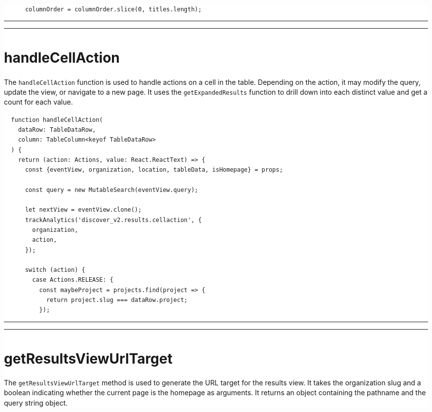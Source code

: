 ```tsx
      columnOrder = columnOrder.slice(0, titles.length);
```

---

</SwmSnippet>

<SwmSnippet path="/static/app/views/discover/table/tableView.tsx" line="526">

---

# handleCellAction

The `handleCellAction` function is used to handle actions on a cell in the table. Depending on the action, it may modify the query, update the view, or navigate to a new page. It uses the `getExpandedResults` function to drill down into each distinct value and get a count for each value.

```tsx
  function handleCellAction(
    dataRow: TableDataRow,
    column: TableColumn<keyof TableDataRow>
  ) {
    return (action: Actions, value: React.ReactText) => {
      const {eventView, organization, location, tableData, isHomepage} = props;

      const query = new MutableSearch(eventView.query);

      let nextView = eventView.clone();
      trackAnalytics('discover_v2.results.cellaction', {
        organization,
        action,
      });

      switch (action) {
        case Actions.RELEASE: {
          const maybeProject = projects.find(project => {
            return project.slug === dataRow.project;
          });

```

---

</SwmSnippet>

<SwmSnippet path="/static/app/utils/discover/eventView.tsx" line="1190">

---

# getResultsViewUrlTarget

The `getResultsViewUrlTarget` method is used to generate the URL target for the results view. It takes the organization slug and a boolean indicating whether the current page is the homepage as arguments. It returns an object containing the pathname and the query string object.
